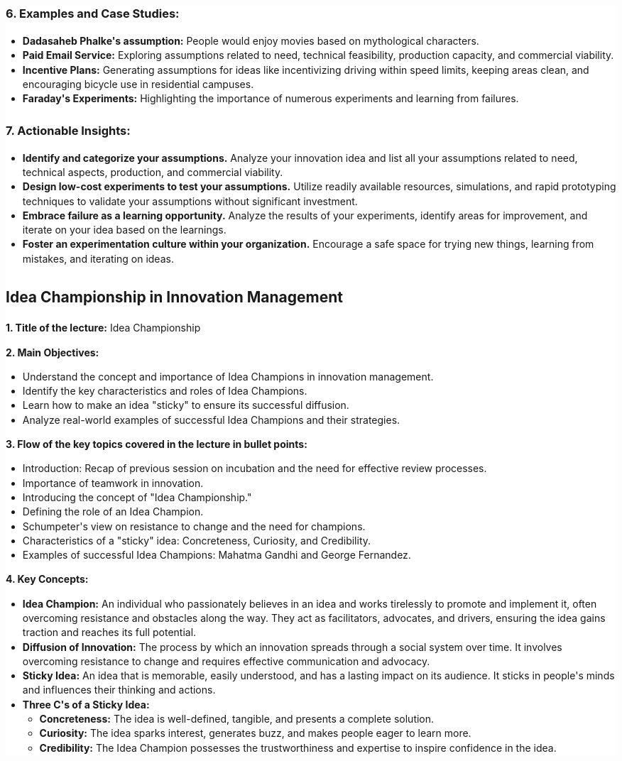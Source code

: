 ### 6. Examples and Case Studies:

* **Dadasaheb Phalke's assumption:** People would enjoy movies based on mythological characters.
* **Paid Email Service:** Exploring assumptions related to need, technical feasibility, production capacity, and commercial viability.
* **Incentive Plans:** Generating assumptions for ideas like incentivizing driving within speed limits, keeping areas clean, and encouraging bicycle use in residential campuses.
* **Faraday's Experiments:** Highlighting the importance of numerous experiments and learning from failures.

### 7. Actionable Insights:

* **Identify and categorize your assumptions.** Analyze your innovation idea and list all your assumptions related to need, technical aspects, production, and commercial viability.
* **Design low-cost experiments to test your assumptions.** Utilize readily available resources, simulations, and rapid prototyping techniques to validate your assumptions without significant investment.
* **Embrace failure as a learning opportunity.**  Analyze the results of your experiments, identify areas for improvement, and iterate on your idea based on the learnings.
* **Foster an experimentation culture within your organization.** Encourage a safe space for trying new things, learning from mistakes, and iterating on ideas. 


##  Idea Championship in Innovation Management

**1. Title of the lecture:** Idea Championship

**2. Main Objectives:**
* Understand the concept and importance of Idea Champions in innovation management.
* Identify the key characteristics and roles of Idea Champions. 
* Learn how to make an idea "sticky" to ensure its successful diffusion.
* Analyze real-world examples of successful Idea Champions and their strategies.

**3. Flow of the key topics covered in the lecture in bullet points:**
* Introduction: Recap of previous session on incubation and the need for effective review processes. 
* Importance of teamwork in innovation.
* Introducing the concept of "Idea Championship."
* Defining the role of an Idea Champion.
* Schumpeter's view on resistance to change and the need for champions.
* Characteristics of a "sticky" idea: Concreteness, Curiosity, and Credibility.
* Examples of successful Idea Champions: Mahatma Gandhi and George Fernandez. 

**4. Key Concepts:**

* **Idea Champion:** An individual who passionately believes in an idea and works tirelessly to promote and implement it, often overcoming resistance and obstacles along the way. They act as facilitators, advocates, and drivers, ensuring the idea gains traction and reaches its full potential.
* **Diffusion of Innovation:** The process by which an innovation spreads through a social system over time. It involves overcoming resistance to change and requires effective communication and advocacy.
* **Sticky Idea:**  An idea that is memorable, easily understood, and has a lasting impact on its audience. It sticks in people's minds and influences their thinking and actions.
* **Three C's of a Sticky Idea:**
    * **Concreteness:** The idea is well-defined, tangible, and presents a complete solution. 
    * **Curiosity:** The idea sparks interest, generates buzz, and makes people eager to learn more.
    * **Credibility:** The Idea Champion possesses the trustworthiness and expertise to inspire confidence in the idea.
